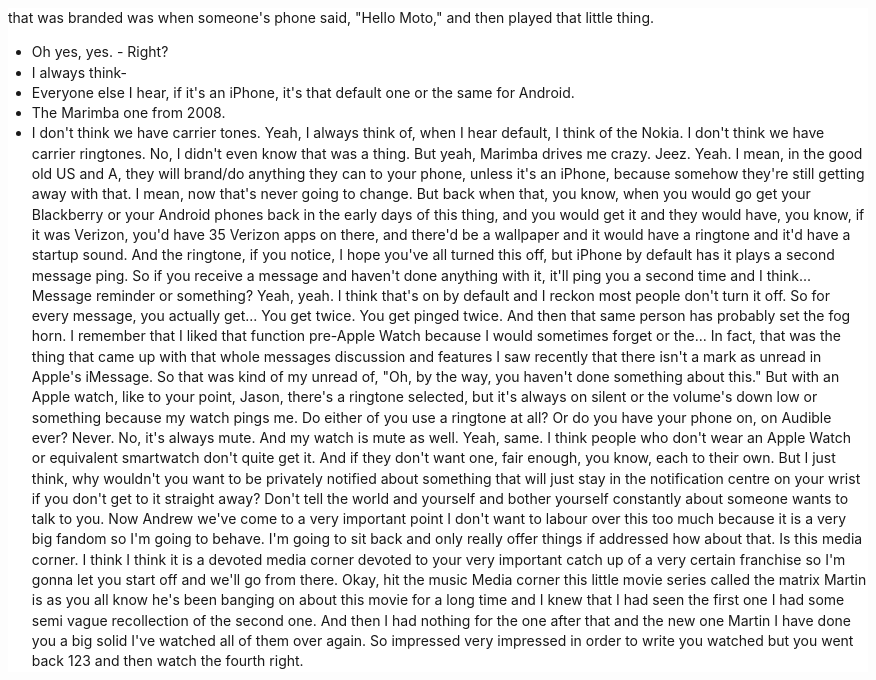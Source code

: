 that was branded was when someone's phone said,
"Hello Moto," and then played that little thing.
- Oh yes, yes. - Right?
- I always think-
- Everyone else I hear, if it's an iPhone,
it's that default one or the same for Android.
- The Marimba one from 2008.
- I don't think we have carrier tones.
Yeah, I always think of, when I hear default,
I think of the Nokia.
I don't think we have carrier ringtones.
No, I didn't even know that was a thing.
But yeah, Marimba drives me crazy.
Jeez.
Yeah.
I mean, in the good old US and A, they will brand/do anything they can to your phone,
unless it's an iPhone, because somehow they're still getting away with that.
I mean, now that's never going to change.
But back when that, you know, when you would go get your Blackberry or your Android phones
back in the early days of this thing, and you would get it and they would have, you
know, if it was Verizon, you'd have 35 Verizon apps on there, and there'd be a wallpaper
and it would have a ringtone and it'd have a startup sound.
And the ringtone, if you notice, I hope you've all turned this off, but iPhone by default
has it plays a second message ping.
So if you receive a message and haven't done anything with it, it'll ping you a second
time and I think...
Message reminder or something?
Yeah, yeah.
I think that's on by default and I reckon most people don't turn it off.
So for every message, you actually get...
You get twice.
You get pinged twice.
And then that same person has probably set the fog horn.
I remember that I liked that function pre-Apple Watch because I would sometimes forget or
the...
In fact, that was the thing that came up with that whole messages discussion and features
I saw recently that there isn't a mark as unread in Apple's iMessage. So that was kind of my unread of,
"Oh, by the way, you haven't done something about this." But with an Apple watch, like to your point,
Jason, there's a ringtone selected, but it's always on silent or the volume's down low or
something because my watch pings me. Do either of you use a ringtone at all?
Or do you have your phone on, on Audible ever? Never.
No, it's always mute. And my watch is mute as well.
Yeah, same. I think people who don't wear an Apple Watch or equivalent smartwatch don't quite get it.
And if they don't want one, fair enough, you know, each to their own. But I just think,
why wouldn't you want to be privately notified about something that will just stay in the
notification centre on your wrist if you don't get to it straight away? Don't tell the world
and yourself and bother yourself constantly about someone wants to talk to you.
Now Andrew we've come to a very important point I don't want to labour over this too much because it is a very big fandom so I'm going to behave.
I'm going to sit back and only really offer things if addressed how about that.
Is this media corner.
I think I think it is a devoted media corner devoted to your very important catch up of a very certain franchise so I'm gonna let you start off and we'll go from there.
Okay, hit the music
Media corner this little movie series called the matrix
Martin is as you all know he's been banging on about this movie for a long time and I knew that I had seen the first one I had some semi vague recollection of the second one.
And then I had nothing for the one after that and the new one Martin I have done you a big solid I've watched all of them over again.
So impressed very impressed in order to write you watched but you went back 123 and then watch the fourth right.
